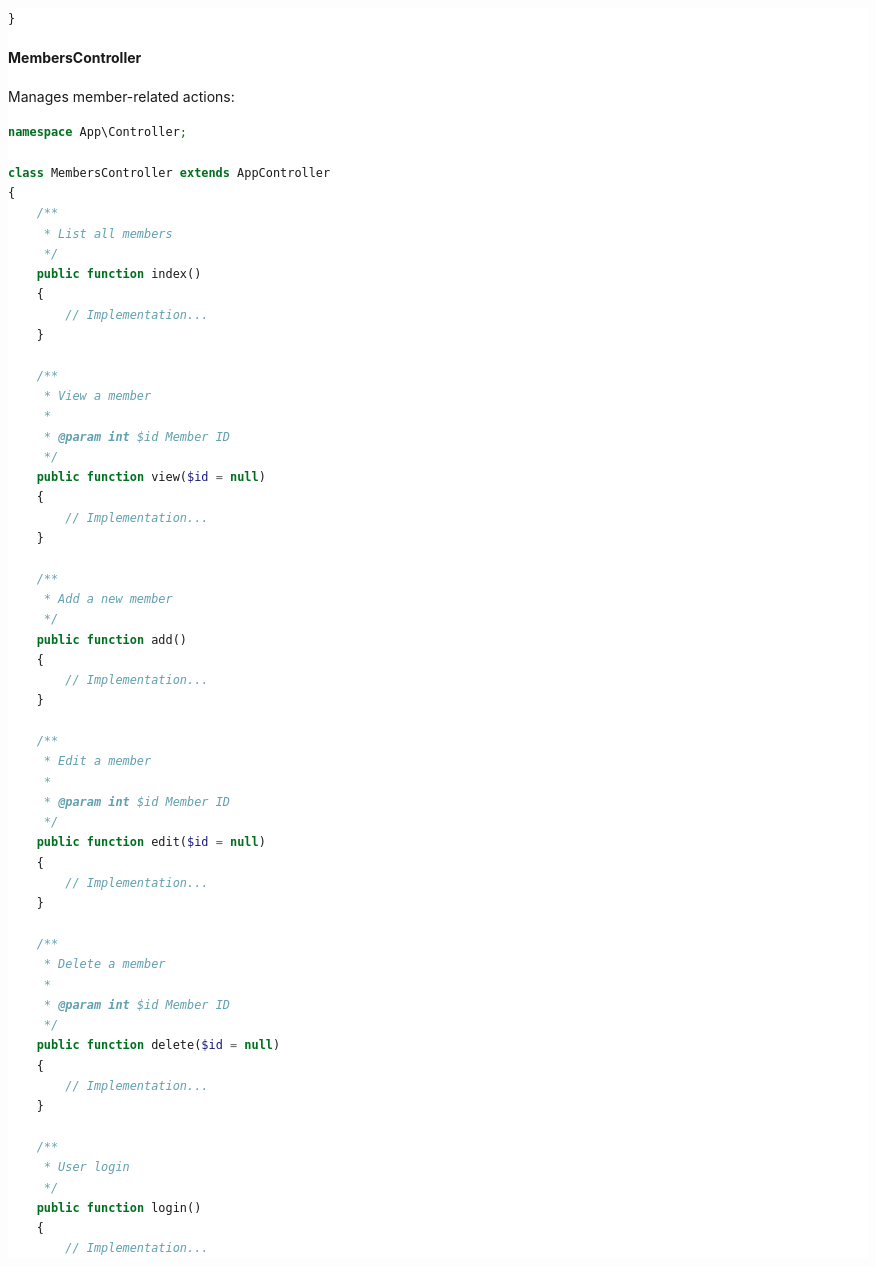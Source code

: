 ```php
}
```

#### MembersController

Manages member-related actions:

```php
namespace App\Controller;

class MembersController extends AppController
{
    /**
     * List all members
     */
    public function index()
    {
        // Implementation...
    }
    
    /**
     * View a member
     * 
     * @param int $id Member ID
     */
    public function view($id = null)
    {
        // Implementation...
    }
    
    /**
     * Add a new member
     */
    public function add()
    {
        // Implementation...
    }
    
    /**
     * Edit a member
     * 
     * @param int $id Member ID
     */
    public function edit($id = null)
    {
        // Implementation...
    }
    
    /**
     * Delete a member
     * 
     * @param int $id Member ID
     */
    public function delete($id = null)
    {
        // Implementation...
    }
    
    /**
     * User login
     */
    public function login()
    {
        // Implementation...
```